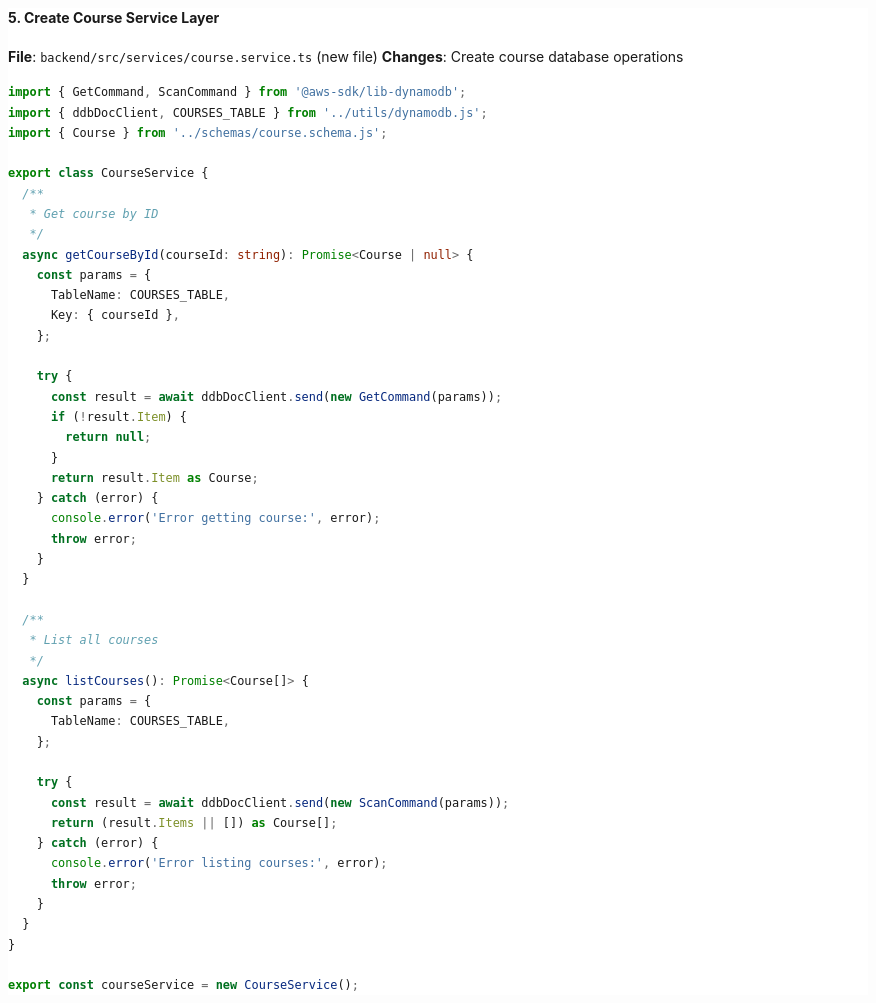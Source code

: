 #### 5. Create Course Service Layer

**File**: `backend/src/services/course.service.ts` (new file)
**Changes**: Create course database operations

```typescript
import { GetCommand, ScanCommand } from '@aws-sdk/lib-dynamodb';
import { ddbDocClient, COURSES_TABLE } from '../utils/dynamodb.js';
import { Course } from '../schemas/course.schema.js';

export class CourseService {
  /**
   * Get course by ID
   */
  async getCourseById(courseId: string): Promise<Course | null> {
    const params = {
      TableName: COURSES_TABLE,
      Key: { courseId },
    };

    try {
      const result = await ddbDocClient.send(new GetCommand(params));
      if (!result.Item) {
        return null;
      }
      return result.Item as Course;
    } catch (error) {
      console.error('Error getting course:', error);
      throw error;
    }
  }

  /**
   * List all courses
   */
  async listCourses(): Promise<Course[]> {
    const params = {
      TableName: COURSES_TABLE,
    };

    try {
      const result = await ddbDocClient.send(new ScanCommand(params));
      return (result.Items || []) as Course[];
    } catch (error) {
      console.error('Error listing courses:', error);
      throw error;
    }
  }
}

export const courseService = new CourseService();
```
